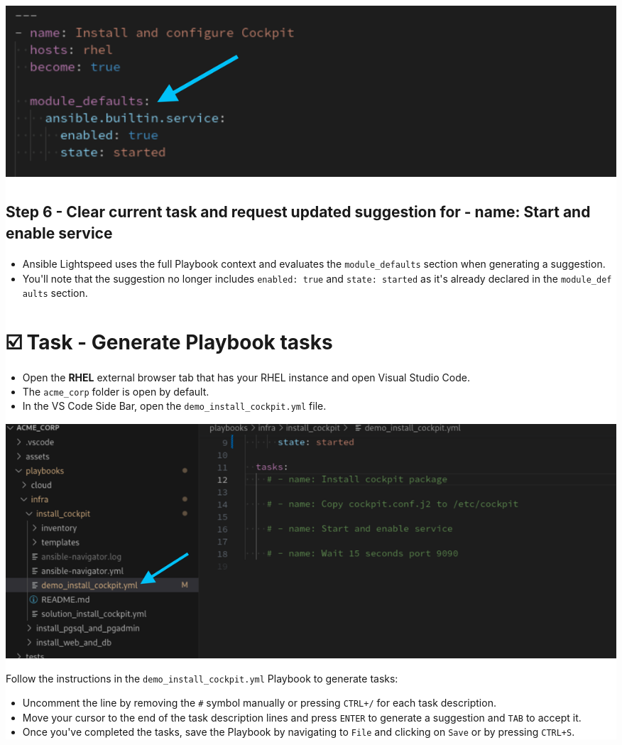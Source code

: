 ![install_cockpit_module_defaults.png](../assets/install_cockpit_module_defaults.png)

## Step 6 - Clear current task and request updated suggestion for **- name: Start and enable service**

* Ansible Lightspeed uses the full Playbook context and evaluates the `module_defaults` section when generating a suggestion.
* You'll note that the suggestion no longer includes `enabled: true` and `state: started` as it's already declared in the `module_defaults` section.


☑️ Task - Generate Playbook tasks
===

* Open the **RHEL** external browser tab that has your RHEL instance and open Visual Studio Code.
* The `acme_corp` folder is open by default.
* In the VS Code Side Bar, open the `demo_install_cockpit.yml` file.

![open_demo_install_cockpit_playbook.png](../assets/open_demo_install_cockpit_playbook.png)

Follow the instructions in the `demo_install_cockpit.yml` Playbook to generate tasks:
- Uncomment the line by removing the `#` symbol manually or pressing `CTRL+/` for each task description.
- Move your cursor to the end of the task description lines and press `ENTER` to generate a suggestion and `TAB` to accept it.
- Once you've completed the tasks, save the Playbook by navigating to `File` and clicking on `Save` or by pressing `CTRL+S`.
